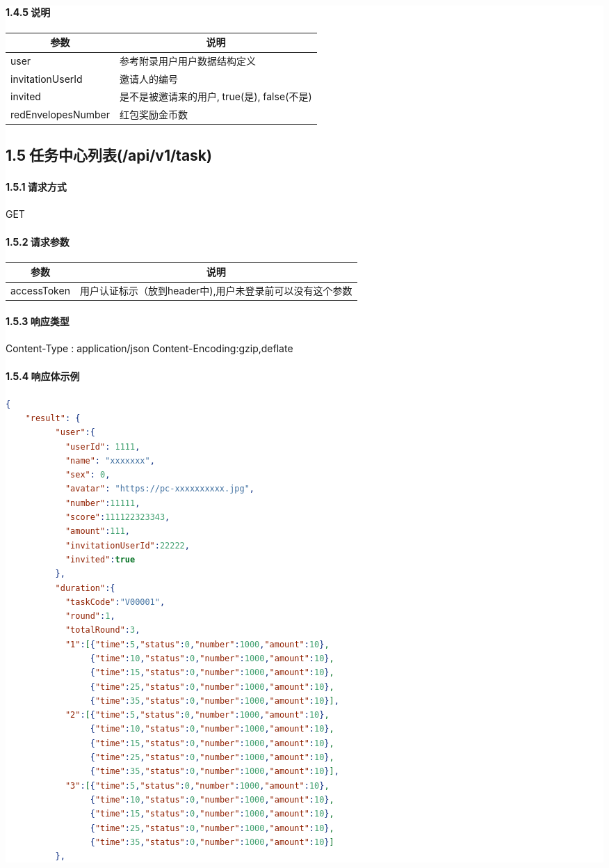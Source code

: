 #### 1.4.5 说明

| 参数                | 说明                                                       |
| ------------------- | ---------------------------------------------------------- |
| user | 参考附录用户用户数据结构定义 |
| invitationUserId | 邀请人的编号 |
| invited | 是不是被邀请来的用户,  true(是), false(不是) |
| redEnvelopesNumber | 红包奖励金币数 |

## 1.5 任务中心列表(/api/v1/task)

#### 1.5.1 请求方式

GET

#### 1.5.2 请求参数

| 参数        | 说明                        |
| ----------- | --------------------------- |
| accessToken | 用户认证标示（放到header中),用户未登录前可以没有这个参数 |

#### 1.5.3 响应类型

Content-Type : application/json
Content-Encoding:gzip,deflate

#### 1.5.4 响应体示例

```json
{
    "result": {
          "user":{
            "userId": 1111,
            "name": "xxxxxxx",
            "sex": 0,
            "avatar": "https://pc-xxxxxxxxxx.jpg",
            "number":11111,
            "score":111122323343,
            "amount":111,
            "invitationUserId":22222,
            "invited":true
          },
          "duration":{
            "taskCode":"V00001",
            "round":1,
            "totalRound":3,
            "1":[{"time":5,"status":0,"number":1000,"amount":10},
                 {"time":10,"status":0,"number":1000,"amount":10},
                 {"time":15,"status":0,"number":1000,"amount":10},
                 {"time":25,"status":0,"number":1000,"amount":10},
                 {"time":35,"status":0,"number":1000,"amount":10}],
            "2":[{"time":5,"status":0,"number":1000,"amount":10},
                 {"time":10,"status":0,"number":1000,"amount":10},
                 {"time":15,"status":0,"number":1000,"amount":10},
                 {"time":25,"status":0,"number":1000,"amount":10},
                 {"time":35,"status":0,"number":1000,"amount":10}],
            "3":[{"time":5,"status":0,"number":1000,"amount":10},
                 {"time":10,"status":0,"number":1000,"amount":10},
                 {"time":15,"status":0,"number":1000,"amount":10},
                 {"time":25,"status":0,"number":1000,"amount":10},
                 {"time":35,"status":0,"number":1000,"amount":10}]
          },
```